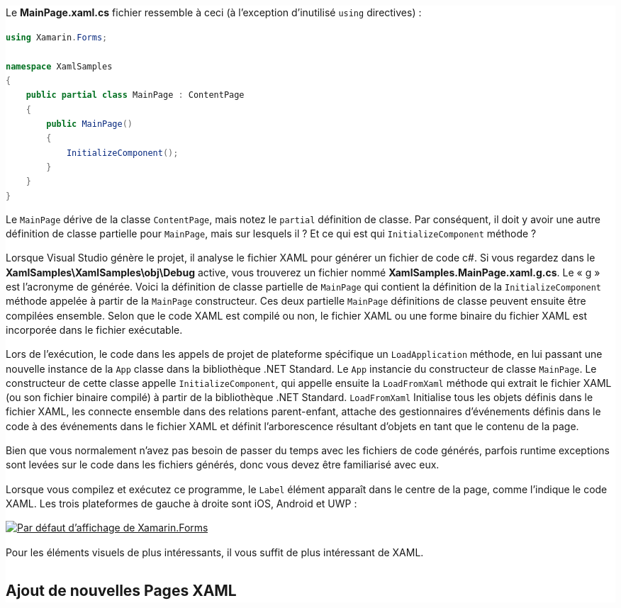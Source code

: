 Le **MainPage.xaml.cs** fichier ressemble à ceci (à l’exception d’inutilisé `using` directives) :

```csharp
using Xamarin.Forms;

namespace XamlSamples
{
    public partial class MainPage : ContentPage
    {
        public MainPage()
        {
            InitializeComponent();
        }
    }
}
```

Le `MainPage` dérive de la classe `ContentPage`, mais notez le `partial` définition de classe. Par conséquent, il doit y avoir une autre définition de classe partielle pour `MainPage`, mais sur lesquels il ? Et ce qui est qui `InitializeComponent` méthode ? 

Lorsque Visual Studio génère le projet, il analyse le fichier XAML pour générer un fichier de code c#. Si vous regardez dans le **XamlSamples\XamlSamples\obj\Debug** active, vous trouverez un fichier nommé **XamlSamples.MainPage.xaml.g.cs**. Le « g » est l’acronyme de générée. Voici la définition de classe partielle de `MainPage` qui contient la définition de la `InitializeComponent` méthode appelée à partir de la `MainPage` constructeur. Ces deux partielle `MainPage` définitions de classe peuvent ensuite être compilées ensemble. Selon que le code XAML est compilé ou non, le fichier XAML ou une forme binaire du fichier XAML est incorporée dans le fichier exécutable.

Lors de l’exécution, le code dans les appels de projet de plateforme spécifique un `LoadApplication` méthode, en lui passant une nouvelle instance de la `App` classe dans la bibliothèque .NET Standard. Le `App` instancie du constructeur de classe `MainPage`. Le constructeur de cette classe appelle `InitializeComponent`, qui appelle ensuite la `LoadFromXaml` méthode qui extrait le fichier XAML (ou son fichier binaire compilé) à partir de la bibliothèque .NET Standard. `LoadFromXaml` Initialise tous les objets définis dans le fichier XAML, les connecte ensemble dans des relations parent-enfant, attache des gestionnaires d’événements définis dans le code à des événements dans le fichier XAML et définit l’arborescence résultant d’objets en tant que le contenu de la page.

Bien que vous normalement n’avez pas besoin de passer du temps avec les fichiers de code générés, parfois runtime exceptions sont levées sur le code dans les fichiers générés, donc vous devez être familiarisé avec eux.

Lorsque vous compilez et exécutez ce programme, le `Label` élément apparaît dans le centre de la page, comme l’indique le code XAML. Les trois plateformes de gauche à droite sont iOS, Android et UWP :

[![](get-started-with-xaml-images/xamlsamples.png "Par défaut d’affichage de Xamarin.Forms")](get-started-with-xaml-images/xamlsamples-large.png#lightbox "affichage de la valeur par défaut de Xamarin.Forms")

Pour les éléments visuels de plus intéressants, il vous suffit de plus intéressant de XAML.

## <a name="adding-new-xaml-pages"></a>Ajout de nouvelles Pages XAML
